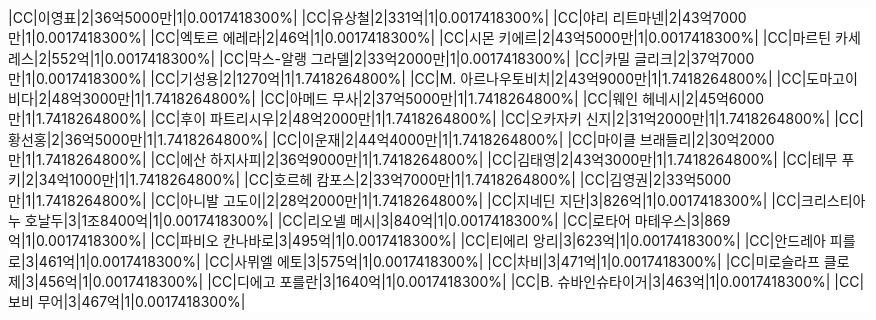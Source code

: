 |CC|이영표|2|36억5000만|1|0.0017418300%|
|CC|유상철|2|331억|1|0.0017418300%|
|CC|야리 리트마넨|2|43억7000만|1|0.0017418300%|
|CC|엑토르 에레라|2|46억|1|0.0017418300%|
|CC|시몬 키에르|2|43억5000만|1|0.0017418300%|
|CC|마르틴 카세레스|2|552억|1|0.0017418300%|
|CC|막스-알랭 그라델|2|33억2000만|1|0.0017418300%|
|CC|카밀 글리크|2|37억7000만|1|0.0017418300%|
|CC|기성용|2|1270억|1|1.7418264800%|
|CC|M. 아르나우토비치|2|43억9000만|1|1.7418264800%|
|CC|도마고이 비다|2|48억3000만|1|1.7418264800%|
|CC|아메드 무사|2|37억5000만|1|1.7418264800%|
|CC|웨인 헤네시|2|45억6000만|1|1.7418264800%|
|CC|후이 파트리시우|2|48억2000만|1|1.7418264800%|
|CC|오카자키 신지|2|31억2000만|1|1.7418264800%|
|CC|황선홍|2|36억5000만|1|1.7418264800%|
|CC|이운재|2|44억4000만|1|1.7418264800%|
|CC|마이클 브래들리|2|30억2000만|1|1.7418264800%|
|CC|에산 하지사피|2|36억9000만|1|1.7418264800%|
|CC|김태영|2|43억3000만|1|1.7418264800%|
|CC|테무 푸키|2|34억1000만|1|1.7418264800%|
|CC|호르헤 캄포스|2|33억7000만|1|1.7418264800%|
|CC|김영권|2|33억5000만|1|1.7418264800%|
|CC|아니발 고도이|2|28억2000만|1|1.7418264800%|
|CC|지네딘 지단|3|826억|1|0.0017418300%|
|CC|크리스티아누 호날두|3|1조8400억|1|0.0017418300%|
|CC|리오넬 메시|3|840억|1|0.0017418300%|
|CC|로타어 마테우스|3|869억|1|0.0017418300%|
|CC|파비오 칸나바로|3|495억|1|0.0017418300%|
|CC|티에리 앙리|3|623억|1|0.0017418300%|
|CC|안드레아 피를로|3|461억|1|0.0017418300%|
|CC|사뮈엘 에토|3|575억|1|0.0017418300%|
|CC|차비|3|471억|1|0.0017418300%|
|CC|미로슬라프 클로제|3|456억|1|0.0017418300%|
|CC|디에고 포를란|3|1640억|1|0.0017418300%|
|CC|B. 슈바인슈타이거|3|463억|1|0.0017418300%|
|CC|보비 무어|3|467억|1|0.0017418300%|